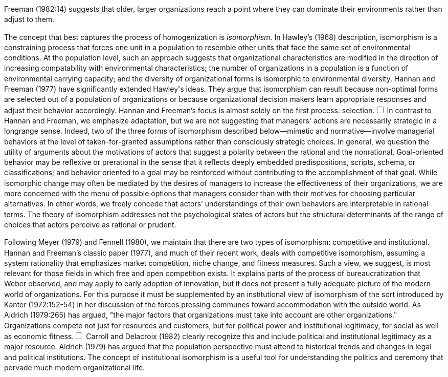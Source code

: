 Freeman (1982:14) suggests that older, larger organizations reach a point where they can dominate their environments rather than adjust to them.

<span class="mark">The concept that best captures the process of homogenization is *isomorphism*. In Hawley’s (1968) description, isomorphism is a constraining process that forces one unit in a population to resemble other units that face the same set of environmental conditions.</span> At the population level, such an approach suggests that organizational characteristics are modified in the direction of increasing compatability with environmental characteristics; the number of organizations in a population is a function of environmental carrying capacity; and the diversity of organizational forms is isomorphic to environmental diversity. Hannan and Freeman (1977) have significantly extended Hawley's ideas. They argue that isomorphism can result because non-optimal forms are selected out of a population of organizations or because organizational decision makers learn appropriate responses and adjust their behavior accordingly. Hannan and Freeman’s focus is almost solely on the first process: selection.<label for="sn-5" class="margin-toggle sidenote-number"></label><input type="checkbox" id="sn-5" class="margin-toggle"/>
<span class="sidenote">
In contrast to Hannan and Freeman, we emphasize adaptation, but we are not suggesting that managers' actions are necessarily strategic in a longrange sense. Indeed, two of the three forms of isomorphism described below—mimetic and normative—involve managerial behaviors at the level of taken-for-granted assumptions rather than consciously strategic choices. In general, we question the utility of arguments about the motivations of actors that suggest a polarity between the rational and the nonrational. Goal-oriented behavior may be reflexive or prerational in the sense that it reflects deeply embedded predispositions, scripts, schema, or classifications; and behavior oriented to a goal may be reinforced without contributing to the accomplishment of that goal. While isomorphic change may often be mediated by the desires of managers to increase the effectiveness of their organizations, we are more concerned with the menu of possible options that managers consider than with their motives for choosing particular alternatives. In other words, we freely concede that actors’ understandings of their own behaviors are interpretable in rational terms. The theory of isomorphism addresses not the psychological states of actors but the structural determinants of the range of choices that actors perceive as rational or prudent.</span>

<span class="mark">Following Meyer (1979) and Fennell (1980), we maintain that there are two types of isomorphism: competitive and institutional.</span> Hannan and Freeman’s classic paper (1977), and much of their recent work, deals with competitive isomorphism, assuming a system rationality that emphasizes market competition, niche change, and fitness measures. Such a view, we suggest, is most relevant for those fields in which free and open competition exists. It explains parts of the process of bureaucratization that Weber observed, and may apply to early adoption of innovation, but it does not present a fully adequate picture of the modern world of organizations. For this purpose it must be supplemented by an institutional view of isomorphism of the sort introduced by Kanter (1972:152-54) in her discussion of the forces pressing communes toward accommodation with the outside world. As Aldrich (1979:265) has argued, "the major factors that organizations must take into account are other organizations." <span class="mark">Organizations compete not just for resources and customers, but for political power and institutional legitimacy, for social as well as economic fitness.<label for="sn-6" class="margin-toggle sidenote-number"></label><input type="checkbox" id="sn-6" class="margin-toggle"/><span class="sidenote">
Carroll and Delacroix (1982) clearly recognize this and include political and institutional legitimacy as a major resource. Aldrich (1979) has argued that the population perspective must attend to historical trends and changes in legal and political institutions.
</span>
The concept of institutional isomorphism is a useful tool for understanding the politics and ceremony that pervade much modern organizational life.</span>
